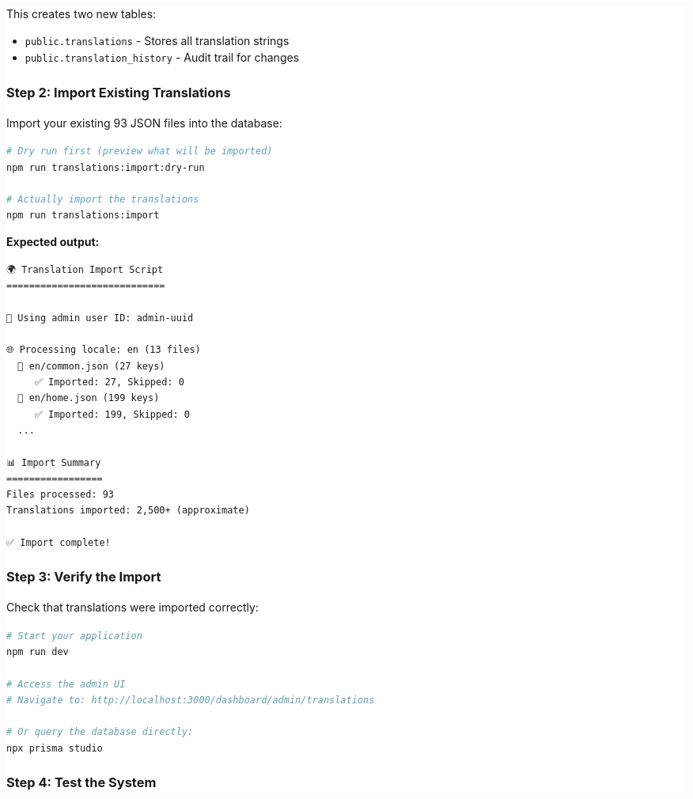 This creates two new tables:
- `public.translations` - Stores all translation strings
- `public.translation_history` - Audit trail for changes

### **Step 2: Import Existing Translations**

Import your existing 93 JSON files into the database:

```bash
# Dry run first (preview what will be imported)
npm run translations:import:dry-run

# Actually import the translations
npm run translations:import
```

**Expected output:**
```
🌍 Translation Import Script
============================

📝 Using admin user ID: admin-uuid

🌐 Processing locale: en (13 files)
  📄 en/common.json (27 keys)
     ✅ Imported: 27, Skipped: 0
  📄 en/home.json (199 keys)
     ✅ Imported: 199, Skipped: 0
  ...

📊 Import Summary
=================
Files processed: 93
Translations imported: 2,500+ (approximate)

✅ Import complete!
```

### **Step 3: Verify the Import**

Check that translations were imported correctly:

```bash
# Start your application
npm run dev

# Access the admin UI
# Navigate to: http://localhost:3000/dashboard/admin/translations

# Or query the database directly:
npx prisma studio
```

### **Step 4: Test the System**
